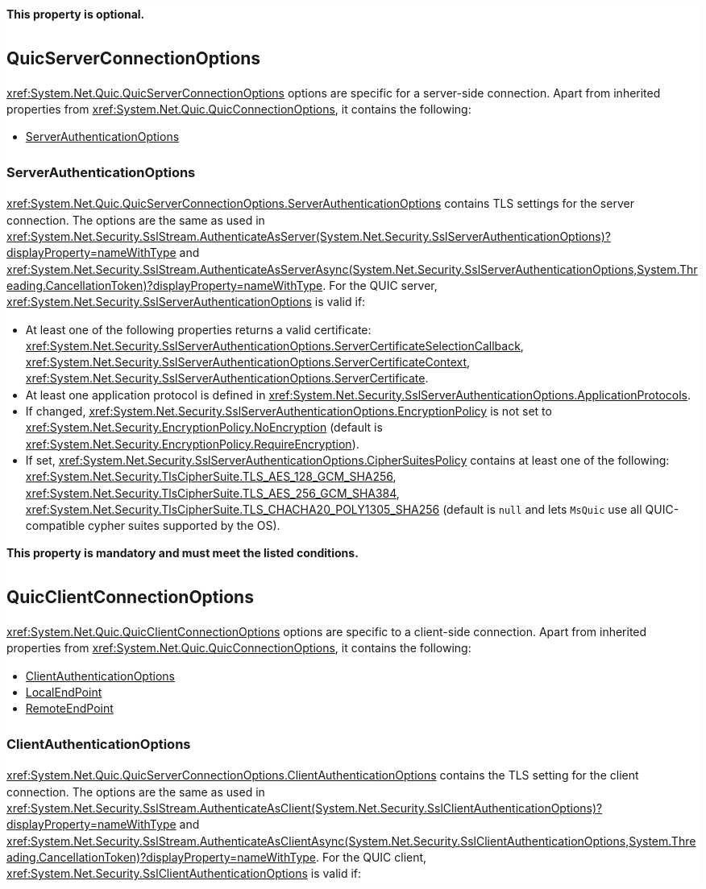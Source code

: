**This property is optional.**

## QuicServerConnectionOptions

<xref:System.Net.Quic.QuicServerConnectionOptions> options are specific for a server-side connection. Apart from inherited properties from <xref:System.Net.Quic.QuicConnectionOptions>, it contains the following:

- [ServerAuthenticationOptions](#serverauthenticationoptions)

### ServerAuthenticationOptions

<xref:System.Net.Quic.QuicServerConnectionOptions.ServerAuthenticationOptions> contains TLS settings for the server connection. The options are the same as used in <xref:System.Net.Security.SslStream.AuthenticateAsServer(System.Net.Security.SslServerAuthenticationOptions)?displayProperty=nameWithType> and <xref:System.Net.Security.SslStream.AuthenticateAsServerAsync(System.Net.Security.SslServerAuthenticationOptions,System.Threading.CancellationToken)?displayProperty=nameWithType>. For the QUIC server, <xref:System.Net.Security.SslServerAuthenticationOptions> is valid if:

- At least one of the following properties returns a valid certificate: <xref:System.Net.Security.SslServerAuthenticationOptions.ServerCertificateSelectionCallback>, <xref:System.Net.Security.SslServerAuthenticationOptions.ServerCertificateContext>, <xref:System.Net.Security.SslServerAuthenticationOptions.ServerCertificate>.
- At least one application protocol is defined in <xref:System.Net.Security.SslServerAuthenticationOptions.ApplicationProtocols>.
- If changed, <xref:System.Net.Security.SslServerAuthenticationOptions.EncryptionPolicy> is not set to <xref:System.Net.Security.EncryptionPolicy.NoEncryption> (default is <xref:System.Net.Security.EncryptionPolicy.RequireEncryption>).
- If set, <xref:System.Net.Security.SslServerAuthenticationOptions.CipherSuitesPolicy> contains at least one of the following: <xref:System.Net.Security.TlsCipherSuite.TLS_AES_128_GCM_SHA256>, <xref:System.Net.Security.TlsCipherSuite.TLS_AES_256_GCM_SHA384>, <xref:System.Net.Security.TlsCipherSuite.TLS_CHACHA20_POLY1305_SHA256> (default is `null` and lets `MsQuic` use all QUIC-compatible cypher suites supported by the OS).

**This property is mandatory and must meet the listed conditions.**

## QuicClientConnectionOptions

<xref:System.Net.Quic.QuicClientConnectionOptions> options are specific to a client-side connection. Apart from inherited properties from <xref:System.Net.Quic.QuicConnectionOptions>, it contains the following:

- [ClientAuthenticationOptions](#clientauthenticationoptions)
- [LocalEndPoint](#localendpoint)
- [RemoteEndPoint](#remoteendpoint)

### ClientAuthenticationOptions

<xref:System.Net.Quic.QuicServerConnectionOptions.ClientAuthenticationOptions> contains the TLS setting for the client connection. The options are the same as used in <xref:System.Net.Security.SslStream.AuthenticateAsClient(System.Net.Security.SslClientAuthenticationOptions)?displayProperty=nameWithType> and <xref:System.Net.Security.SslStream.AuthenticateAsClientAsync(System.Net.Security.SslClientAuthenticationOptions,System.Threading.CancellationToken)?displayProperty=nameWithType>. For the QUIC client, <xref:System.Net.Security.SslClientAuthenticationOptions> is valid if:

